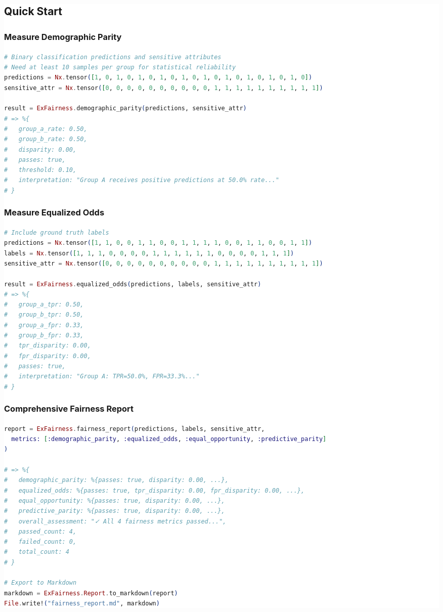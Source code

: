 ## Quick Start

### Measure Demographic Parity

```elixir
# Binary classification predictions and sensitive attributes
# Need at least 10 samples per group for statistical reliability
predictions = Nx.tensor([1, 0, 1, 0, 1, 0, 1, 0, 1, 0, 1, 0, 1, 0, 1, 0, 1, 0, 1, 0])
sensitive_attr = Nx.tensor([0, 0, 0, 0, 0, 0, 0, 0, 0, 0, 1, 1, 1, 1, 1, 1, 1, 1, 1, 1])

result = ExFairness.demographic_parity(predictions, sensitive_attr)
# => %{
#   group_a_rate: 0.50,
#   group_b_rate: 0.50,
#   disparity: 0.00,
#   passes: true,
#   threshold: 0.10,
#   interpretation: "Group A receives positive predictions at 50.0% rate..."
# }
```

### Measure Equalized Odds

```elixir
# Include ground truth labels
predictions = Nx.tensor([1, 1, 0, 0, 1, 1, 0, 0, 1, 1, 1, 1, 0, 0, 1, 1, 0, 0, 1, 1])
labels = Nx.tensor([1, 1, 1, 0, 0, 0, 0, 1, 1, 1, 1, 1, 1, 0, 0, 0, 0, 1, 1, 1])
sensitive_attr = Nx.tensor([0, 0, 0, 0, 0, 0, 0, 0, 0, 0, 1, 1, 1, 1, 1, 1, 1, 1, 1, 1])

result = ExFairness.equalized_odds(predictions, labels, sensitive_attr)
# => %{
#   group_a_tpr: 0.50,
#   group_b_tpr: 0.50,
#   group_a_fpr: 0.33,
#   group_b_fpr: 0.33,
#   tpr_disparity: 0.00,
#   fpr_disparity: 0.00,
#   passes: true,
#   interpretation: "Group A: TPR=50.0%, FPR=33.3%..."
# }
```

### Comprehensive Fairness Report

```elixir
report = ExFairness.fairness_report(predictions, labels, sensitive_attr,
  metrics: [:demographic_parity, :equalized_odds, :equal_opportunity, :predictive_parity]
)

# => %{
#   demographic_parity: %{passes: true, disparity: 0.00, ...},
#   equalized_odds: %{passes: true, tpr_disparity: 0.00, fpr_disparity: 0.00, ...},
#   equal_opportunity: %{passes: true, disparity: 0.00, ...},
#   predictive_parity: %{passes: true, disparity: 0.00, ...},
#   overall_assessment: "✓ All 4 fairness metrics passed...",
#   passed_count: 4,
#   failed_count: 0,
#   total_count: 4
# }

# Export to Markdown
markdown = ExFairness.Report.to_markdown(report)
File.write!("fairness_report.md", markdown)

```